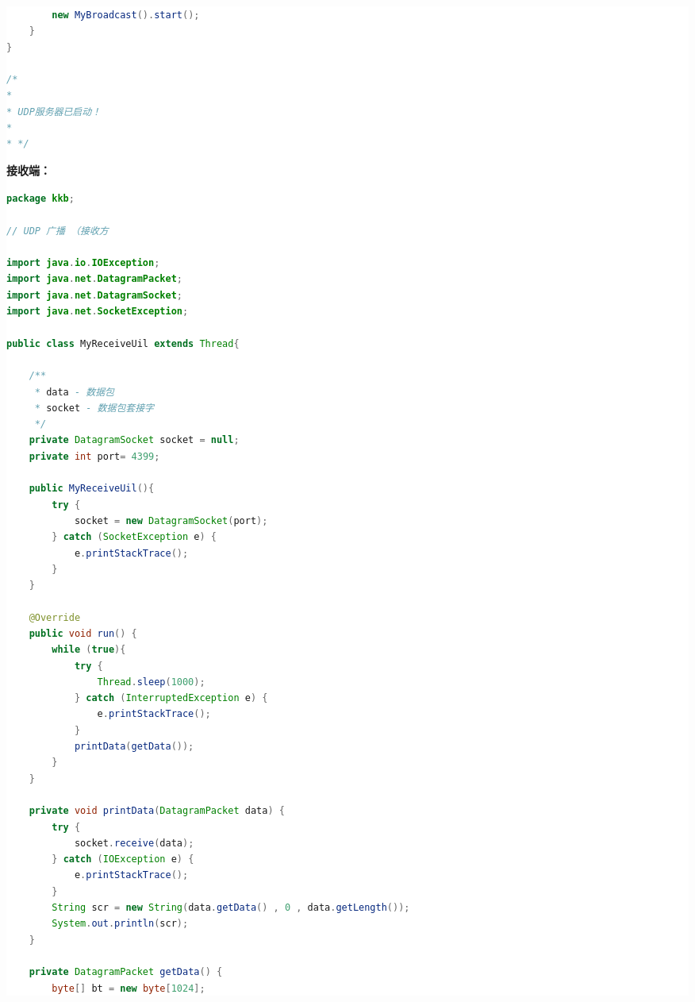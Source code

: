 ```java
        new MyBroadcast().start();
    }
}

/*
*
* UDP服务器已启动！
*
* */
```

**接收端：**

```java
package kkb;

// UDP 广播 （接收方

import java.io.IOException;
import java.net.DatagramPacket;
import java.net.DatagramSocket;
import java.net.SocketException;

public class MyReceiveUil extends Thread{
    
    /**
     * data - 数据包
     * socket - 数据包套接字
     */
    private DatagramSocket socket = null;
    private int port= 4399;
    
    public MyReceiveUil(){
        try {
            socket = new DatagramSocket(port);
        } catch (SocketException e) {
            e.printStackTrace();
        }
    }
    
    @Override
    public void run() {
        while (true){
            try {
                Thread.sleep(1000);
            } catch (InterruptedException e) {
                e.printStackTrace();
            }
            printData(getData());
        }
    }
    
    private void printData(DatagramPacket data) {
        try {
            socket.receive(data);
        } catch (IOException e) {
            e.printStackTrace();
        }
        String scr = new String(data.getData() , 0 , data.getLength());
        System.out.println(scr);
    }
    
    private DatagramPacket getData() {
        byte[] bt = new byte[1024];
```